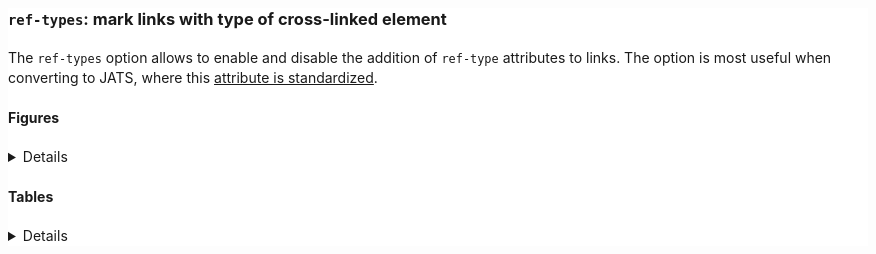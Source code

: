 ### `ref-types`: mark links with type of cross-linked element

The `ref-types` option allows to enable and disable the addition of
`ref-type` attributes to links. The option is most useful when
converting to JATS, where this [attribute is
standardized](https://jats.nlm.nih.gov/articleauthoring/tag-library/1.2/attribute/ref-type.html).

#### Figures

<details></details>

#### Tables

<details></details>
